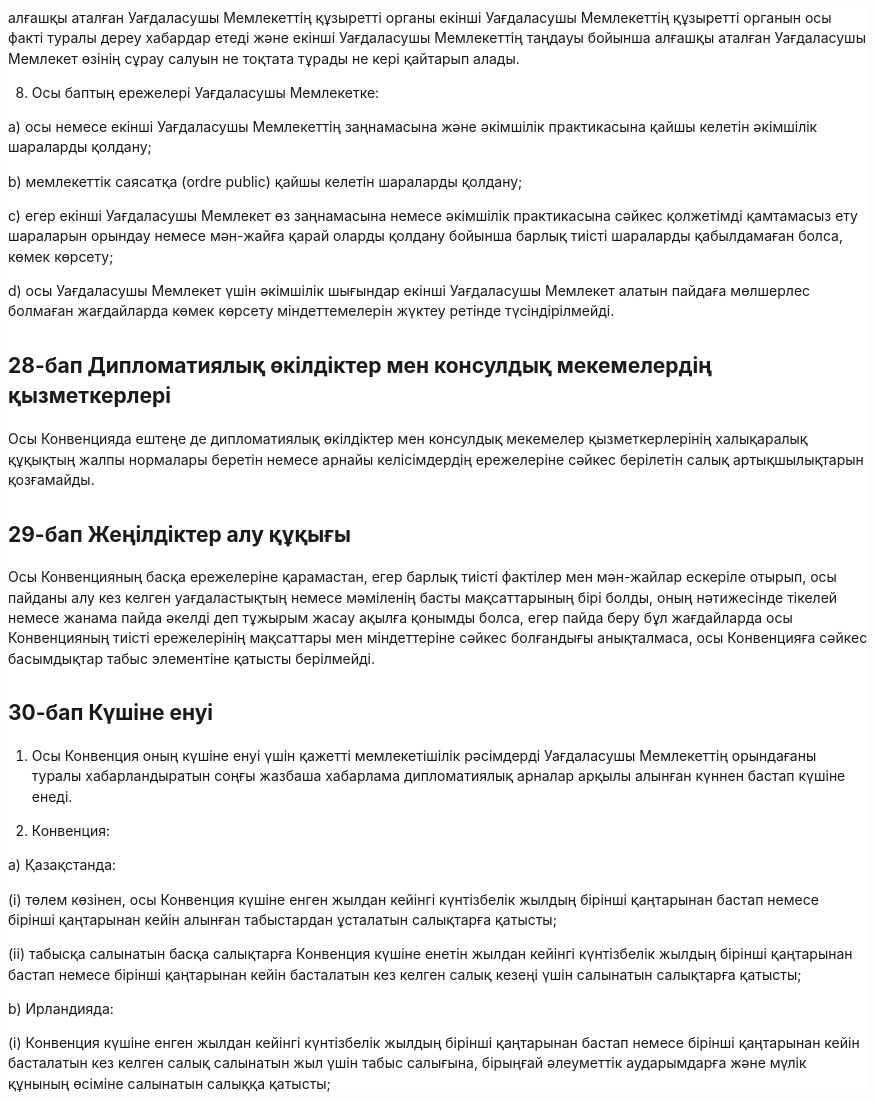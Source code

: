 алғашқы аталған Уағдаласушы Мемлекеттің құзыретті органы екінші Уағдаласушы Мемлекеттің құзыретті органын осы факті туралы дереу хабардар етеді және екінші Уағдаласушы Мемлекеттің таңдауы бойынша алғашқы аталған Уағдаласушы Мемлекет өзінің сұрау салуын не тоқтата тұрады не кері қайтарып алады.

8. Осы баптың ережелері Уағдаласушы Мемлекетке:

а) осы немесе екінші Уағдаласушы Мемлекеттің заңнамасына және әкімшілік практикасына қайшы келетін әкімшілік шараларды қолдану;

b) мемлекеттік саясатқа (ordre public) қайшы келетін шараларды қолдану;

c) егер екінші Уағдаласушы Мемлекет өз заңнамасына немесе әкімшілік практикасына сәйкес қолжетімді қамтамасыз ету шараларын орындау немесе мән-жайға қарай оларды қолдану бойынша барлық тиісті шараларды қабылдамаған болса, көмек көрсету;

d) осы Уағдаласушы Мемлекет үшін әкімшілік шығындар екінші Уағдаласушы Мемлекет алатын пайдаға мөлшерлес болмаған жағдайларда көмек көрсету міндеттемелерін жүктеу ретінде түсіндірілмейді.

## 28-бап Дипломатиялық өкілдіктер мен консулдық мекемелердің қызметкерлері

Осы Конвенцияда ештеңе де дипломатиялық өкілдіктер мен консулдық мекемелер қызметкерлерінің халықаралық құқықтың жалпы нормалары беретін немесе арнайы келісімдердің ережелеріне сәйкес берілетін салық артықшылықтарын қозғамайды.

## 29-бап Жеңілдіктер алу құқығы

Осы Конвенцияның басқа ережелеріне қарамастан, егер барлық тиісті фактілер мен мән-жайлар ескеріле отырып, осы пайданы алу кез келген уағдаластықтың немесе мәміленің басты мақсаттарының бірі болды, оның нәтижесінде тікелей немесе жанама пайда әкелді деп тұжырым жасау ақылға қонымды болса, егер пайда беру бұл жағдайларда осы Конвенцияның тиісті ережелерінің мақсаттары мен міндеттеріне сәйкес болғандығы анықталмаса, осы Конвенцияға сәйкес басымдықтар табыс элементіне қатысты берілмейді.

## 30-бап Күшіне енуі

1. Осы Конвенция оның күшіне енуі үшін қажетті мемлекетішілік рәсімдерді Уағдаласушы Мемлекеттің орындағаны туралы хабарландыратын соңғы жазбаша хабарлама дипломатиялық арналар арқылы алынған күннен бастап күшіне енеді.

2. Конвенция:

а) Қазақстанда:

(i) төлем көзінен, осы Конвенция күшіне енген жылдан кейінгі күнтізбелік жылдың бірінші қаңтарынан бастап немесе бірінші қаңтарынан кейін алынған табыстардан ұсталатын салықтарға қатысты;

(ii) табысқа салынатын басқа салықтарға Конвенция күшіне енетін жылдан кейінгі күнтізбелік жылдың бірінші қаңтарынан бастап немесе бірінші қаңтарынан кейін басталатын кез келген салық кезеңі үшін салынатын салықтарға қатысты;

b) Ирландияда:

(i) Конвенция күшіне енген жылдан кейінгі күнтізбелік жылдың бірінші қаңтарынан бастап немесе бірінші қаңтарынан кейін басталатын кез келген салық салынатын жыл үшін табыс салығына, бірыңғай әлеуметтік аударымдарға және мүлік құнының өсіміне салынатын салыққа қатысты;

